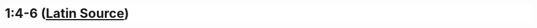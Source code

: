 <h2 id='tocuniq6'>1:4-6 (<a href='./Latin/Commentary%20on%20Philemon%20LATIN.md#tocuniq6'>Latin Source</a>)</h2>
